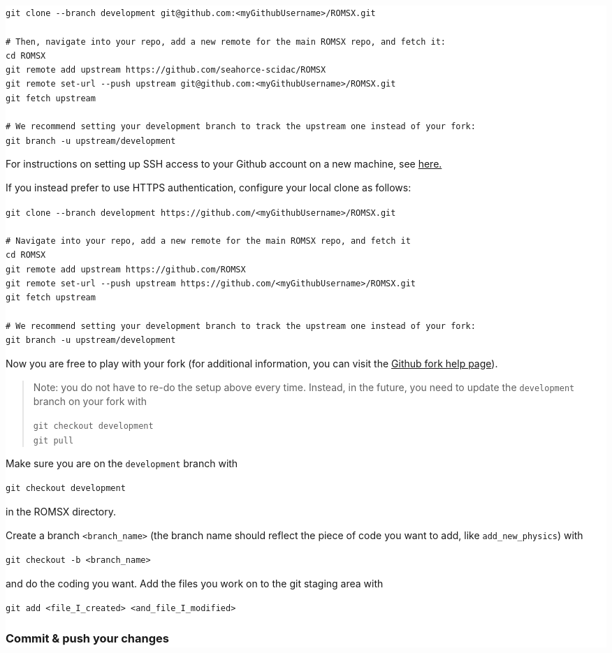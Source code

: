 ```
git clone --branch development git@github.com:<myGithubUsername>/ROMSX.git

# Then, navigate into your repo, add a new remote for the main ROMSX repo, and fetch it:
cd ROMSX
git remote add upstream https://github.com/seahorce-scidac/ROMSX
git remote set-url --push upstream git@github.com:<myGithubUsername>/ROMSX.git
git fetch upstream

# We recommend setting your development branch to track the upstream one instead of your fork:
git branch -u upstream/development
```

For instructions on setting up SSH access to your Github account on a new machine, see [here.](https://docs.github.com/en/github/authenticating-to-github/connecting-to-github-with-ssh)

If you instead prefer to use HTTPS authentication, configure your local clone as follows:

```
git clone --branch development https://github.com/<myGithubUsername>/ROMSX.git

# Navigate into your repo, add a new remote for the main ROMSX repo, and fetch it
cd ROMSX
git remote add upstream https://github.com/ROMSX
git remote set-url --push upstream https://github.com/<myGithubUsername>/ROMSX.git
git fetch upstream

# We recommend setting your development branch to track the upstream one instead of your fork:
git branch -u upstream/development
```

Now you are free to play with your fork (for additional information, you can visit the
[Github fork help page](https://help.github.com/en/articles/fork-a-repo)).

> Note: you do not have to re-do the setup above every time.
> Instead, in the future, you need to update the `development` branch
> on your fork with
> ```
> git checkout development
> git pull
> ```

Make sure you are on the `development` branch with
```
git checkout development
```
in the ROMSX directory.

Create a branch `<branch_name>` (the branch name should reflect the piece
of code you want to add, like `add_new_physics`) with
```
git checkout -b <branch_name>
```
and do the coding you want.
Add the files you work on to the git staging area with
```
git add <file_I_created> <and_file_I_modified>
```
### Commit & push your changes
